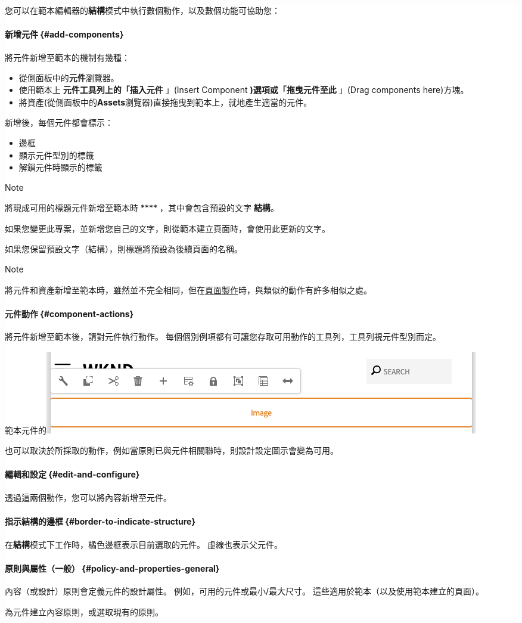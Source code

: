 您可以在範本編輯器的&#x200B;**結構**&#x200B;模式中執行數個動作，以及數個功能可協助您：

#### 新增元件 {#add-components}

將元件新增至範本的機制有幾種：

* 從側面板中的&#x200B;**元件**&#x200B;瀏覽器。
* 使用範本上 **元件工具列上的「插入元件** 」(Insert Component **)選項或「拖曳元件至此** 」(Drag components here)方塊。
* 將資產(從側面板中的&#x200B;**Assets**&#x200B;瀏覽器)直接拖曳到範本上，就地產生適當的元件。

新增後，每個元件都會標示：

* 邊框
* 顯示元件型別的標籤
* 解鎖元件時顯示的標籤

>[!NOTE]
>
>將現成可用的標題元件新增至範本時 **** ，其中會包含預設的文字 **結構**。
>
>如果您變更此專案，並新增您自己的文字，則從範本建立頁面時，會使用此更新的文字。
>
>如果您保留預設文字（結構），則標題將預設為後續頁面的名稱。

>[!NOTE]
>
>將元件和資產新增至範本時，雖然並不完全相同，但在[頁面製作](/help/sites-cloud/authoring/fundamentals/editing-content.md)時，與類似的動作有許多相似之處。

#### 元件動作 {#component-actions}

將元件新增至範本後，請對元件執行動作。 每個個別例項都有可讓您存取可用動作的工具列，工具列視元件型別而定。

範本元件的![動作工具列](/help/sites-cloud/authoring/assets/templates-component-actions.png)

也可以取決於所採取的動作，例如當原則已與元件相關聯時，則設計設定圖示會變為可用。

#### 編輯和設定 {#edit-and-configure}

透過這兩個動作，您可以將內容新增至元件。

#### 指示結構的邊框 {#border-to-indicate-structure}

在&#x200B;**結構**&#x200B;模式下工作時，橘色邊框表示目前選取的元件。 虛線也表示父元件。

#### 原則與屬性（一般） {#policy-and-properties-general}

內容（或設計）原則會定義元件的設計屬性。 例如，可用的元件或最小/最大尺寸。 這些適用於範本（以及使用範本建立的頁面）。

為元件建立內容原則，或選取現有的原則。
